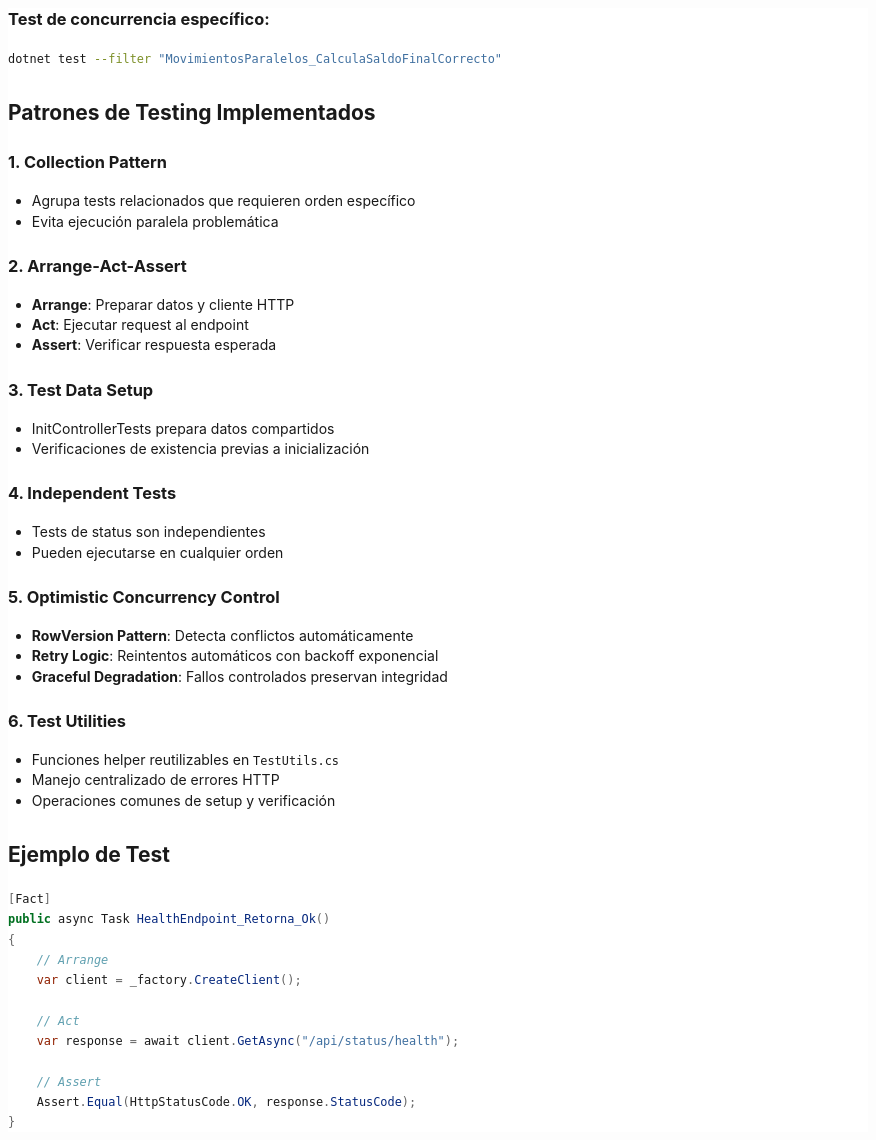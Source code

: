 ### Test de concurrencia específico:
```bash
dotnet test --filter "MovimientosParalelos_CalculaSaldoFinalCorrecto"
```

## Patrones de Testing Implementados

### 1. **Collection Pattern**
- Agrupa tests relacionados que requieren orden específico
- Evita ejecución paralela problemática

### 2. **Arrange-Act-Assert**
- **Arrange**: Preparar datos y cliente HTTP
- **Act**: Ejecutar request al endpoint
- **Assert**: Verificar respuesta esperada

### 3. **Test Data Setup**
- InitControllerTests prepara datos compartidos
- Verificaciones de existencia previas a inicialización

### 4. **Independent Tests**
- Tests de status son independientes
- Pueden ejecutarse en cualquier orden

### 5. **Optimistic Concurrency Control**
- **RowVersion Pattern**: Detecta conflictos automáticamente
- **Retry Logic**: Reintentos automáticos con backoff exponencial
- **Graceful Degradation**: Fallos controlados preservan integridad

### 6. **Test Utilities**
- Funciones helper reutilizables en `TestUtils.cs`
- Manejo centralizado de errores HTTP
- Operaciones comunes de setup y verificación

## Ejemplo de Test

```csharp
[Fact]
public async Task HealthEndpoint_Retorna_Ok()
{
    // Arrange
    var client = _factory.CreateClient();
    
    // Act
    var response = await client.GetAsync("/api/status/health");
    
    // Assert
    Assert.Equal(HttpStatusCode.OK, response.StatusCode);
}
```

